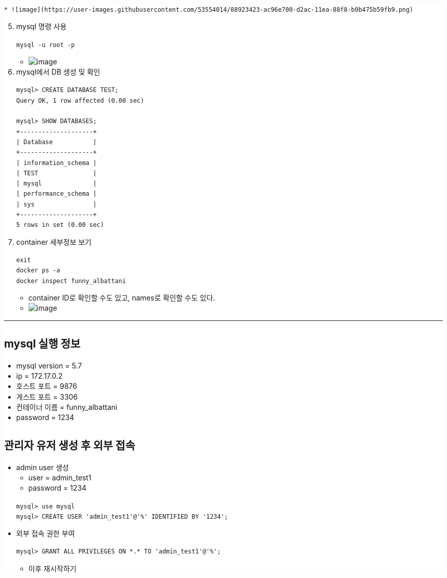     * ![image](https://user-images.githubusercontent.com/53554014/88923423-ac96e700-d2ac-11ea-88f8-b0b475b59fb9.png)
5. mysql 명령 사용
    ```
    mysql -u root -p
    ```
    * ![image](https://user-images.githubusercontent.com/53554014/88923839-48c0ee00-d2ad-11ea-8fc5-8ff01fdf34d9.png)
6. mysql에서 DB 생성 및 확인
    ```
    mysql> CREATE DATABASE TEST;
    Query OK, 1 row affected (0.00 sec)

    mysql> SHOW DATABASES;
    +--------------------+
    | Database           |
    +--------------------+
    | information_schema |
    | TEST               |
    | mysql              |
    | performance_schema |
    | sys                |
    +--------------------+
    5 rows in set (0.00 sec)
    ```
7. container 세부정보 보기
    ```
    exit
    docker ps -a
    docker inspect funny_albattani
    ```
    * container ID로 확인할 수도 있고, names로 확인할 수도 있다.
    * ![image](https://user-images.githubusercontent.com/53554014/88924720-9853e980-d2ae-11ea-89da-32dc5cbf1e91.png)

***

## mysql 실행 정보
* mysql version = 5.7
* ip = 172.17.0.2
* 호스트 포트 = 9876
* 게스트 포트 = 3306
* 컨테이너 이름 = funny_albattani
* password = 1234

## 관리자 유저 생성 후 외부 접속
* admin user 생성
    * user = admin_test1
    * password = 1234
    ```
    mysql> use mysql
    mysql> CREATE USER 'admin_test1'@'%' IDENTIFIED BY '1234';
    ```
* 외부 접속 권한 부여
    ```
    mysql> GRANT ALL PRIVILEGES ON *.* TO 'admin_test1'@'%';
    ```
    * 이후 재시작하기
    ```